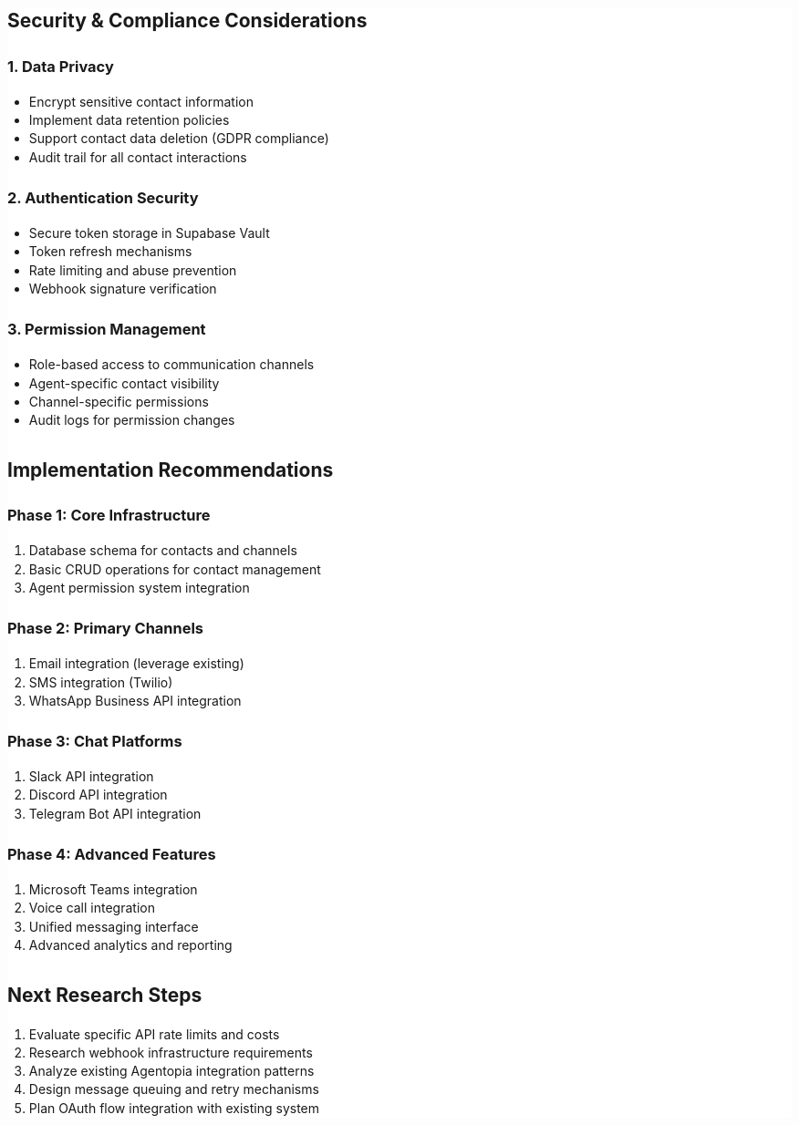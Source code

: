 ## Security & Compliance Considerations

### 1. Data Privacy
- Encrypt sensitive contact information
- Implement data retention policies
- Support contact data deletion (GDPR compliance)
- Audit trail for all contact interactions

### 2. Authentication Security
- Secure token storage in Supabase Vault
- Token refresh mechanisms
- Rate limiting and abuse prevention
- Webhook signature verification

### 3. Permission Management
- Role-based access to communication channels
- Agent-specific contact visibility
- Channel-specific permissions
- Audit logs for permission changes

## Implementation Recommendations

### Phase 1: Core Infrastructure
1. Database schema for contacts and channels
2. Basic CRUD operations for contact management
3. Agent permission system integration

### Phase 2: Primary Channels
1. Email integration (leverage existing)
2. SMS integration (Twilio)
3. WhatsApp Business API integration

### Phase 3: Chat Platforms
1. Slack API integration
2. Discord API integration
3. Telegram Bot API integration

### Phase 4: Advanced Features
1. Microsoft Teams integration
2. Voice call integration
3. Unified messaging interface
4. Advanced analytics and reporting

## Next Research Steps
1. Evaluate specific API rate limits and costs
2. Research webhook infrastructure requirements
3. Analyze existing Agentopia integration patterns
4. Design message queuing and retry mechanisms
5. Plan OAuth flow integration with existing system

